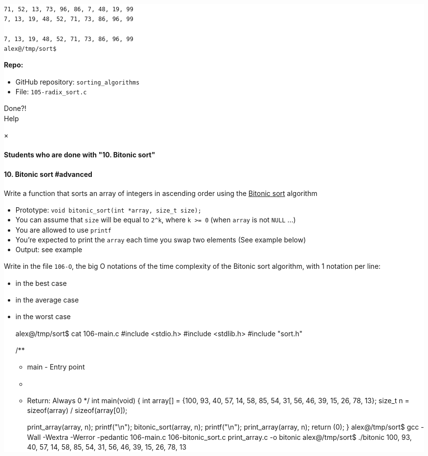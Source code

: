     71, 52, 13, 73, 96, 86, 7, 48, 19, 99
    7, 13, 19, 48, 52, 71, 73, 86, 96, 99
    
    7, 13, 19, 48, 52, 71, 73, 86, 96, 99
    alex@/tmp/sort$
    

**Repo:**

*   GitHub repository: `sorting_algorithms`
*   File: `105-radix_sort.c`

Done?!  
Help

×

#### Students who are done with "10. Bitonic sort"

#### 10\. Bitonic sort #advanced

Write a function that sorts an array of integers in ascending order using the [Bitonic sort](/rltoken/3b8TGUvyCrlZ-rfKJNdtPg "Bitonic sort") algorithm

*   Prototype: `void bitonic_sort(int *array, size_t size);`
*   You can assume that `size` will be equal to `2^k`, where `k >= 0` (when `array` is not `NULL` …)
*   You are allowed to use `printf`
*   You’re expected to print the `array` each time you swap two elements (See example below)
*   Output: see example

Write in the file `106-O`, the big O notations of the time complexity of the Bitonic sort algorithm, with 1 notation per line:

*   in the best case
*   in the average case
*   in the worst case

    alex@/tmp/sort$ cat 106-main.c
    #include <stdio.h>
    #include <stdlib.h>
    #include "sort.h"
    
    /**
     * main - Entry point
     *
     * Return: Always 0
     */
    int main(void)
    {
        int array[] = {100, 93, 40, 57, 14, 58, 85, 54, 31, 56, 46, 39, 15, 26, 78, 13};
        size_t n = sizeof(array) / sizeof(array[0]);
    
        print_array(array, n);
        printf("\n");
        bitonic_sort(array, n);
        printf("\n");
        print_array(array, n);
        return (0);
    }
    alex@/tmp/sort$ gcc -Wall -Wextra -Werror -pedantic 106-main.c 106-bitonic_sort.c print_array.c -o bitonic
    alex@/tmp/sort$ ./bitonic
    100, 93, 40, 57, 14, 58, 85, 54, 31, 56, 46, 39, 15, 26, 78, 13
    